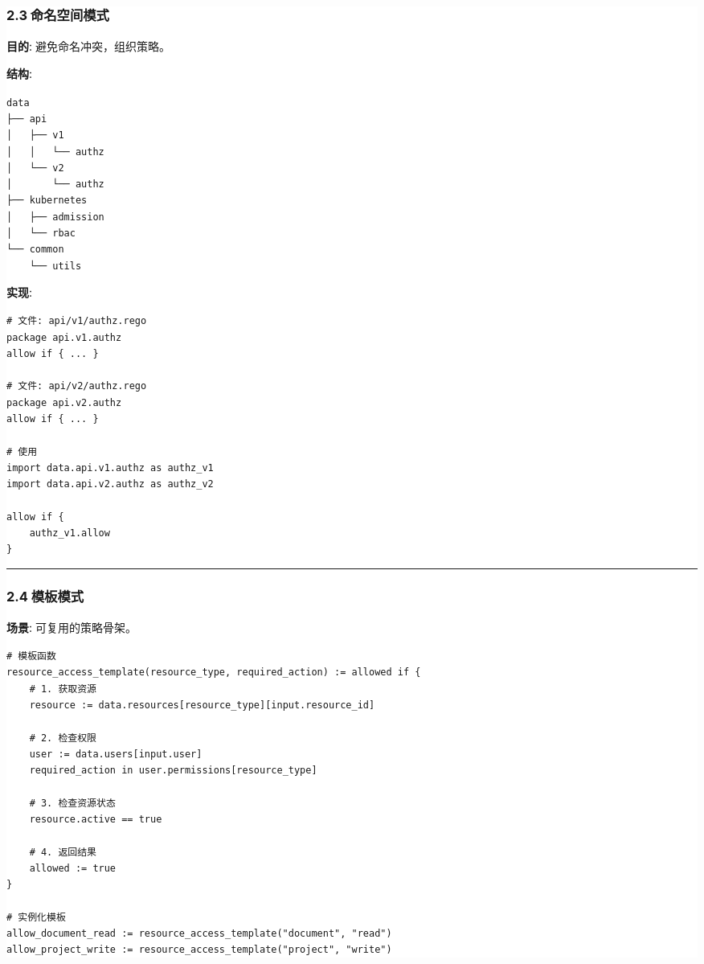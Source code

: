 
### 2.3 命名空间模式

**目的**: 避免命名冲突，组织策略。

**结构**:

```text
data
├── api
│   ├── v1
│   │   └── authz
│   └── v2
│       └── authz
├── kubernetes
│   ├── admission
│   └── rbac
└── common
    └── utils
```

**实现**:

```rego
# 文件: api/v1/authz.rego
package api.v1.authz
allow if { ... }

# 文件: api/v2/authz.rego
package api.v2.authz
allow if { ... }

# 使用
import data.api.v1.authz as authz_v1
import data.api.v2.authz as authz_v2

allow if {
    authz_v1.allow
}
```

---

### 2.4 模板模式

**场景**: 可复用的策略骨架。

```rego
# 模板函数
resource_access_template(resource_type, required_action) := allowed if {
    # 1. 获取资源
    resource := data.resources[resource_type][input.resource_id]
    
    # 2. 检查权限
    user := data.users[input.user]
    required_action in user.permissions[resource_type]
    
    # 3. 检查资源状态
    resource.active == true
    
    # 4. 返回结果
    allowed := true
}

# 实例化模板
allow_document_read := resource_access_template("document", "read")
allow_project_write := resource_access_template("project", "write")
```